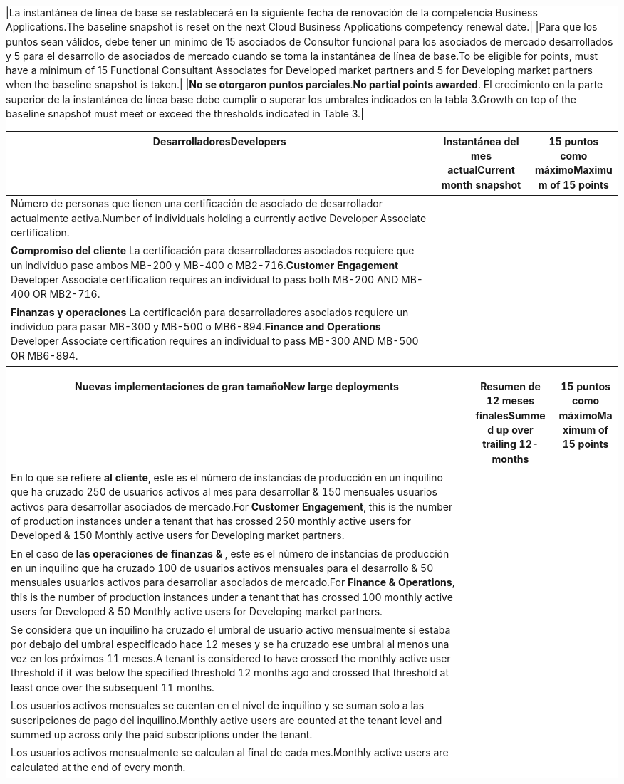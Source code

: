 |<span data-ttu-id="60c55-166">La instantánea de línea de base se restablecerá en la siguiente fecha de renovación de la competencia Business Applications.</span><span class="sxs-lookup"><span data-stu-id="60c55-166">The baseline snapshot is reset on the next Cloud Business Applications competency renewal date.</span></span>|
|<span data-ttu-id="60c55-167">Para que los puntos sean válidos, debe tener un mínimo de 15 asociados de Consultor funcional para los asociados de mercado desarrollados y 5 para el desarrollo de asociados de mercado cuando se toma la instantánea de línea de base.</span><span class="sxs-lookup"><span data-stu-id="60c55-167">To be eligible for points, must have a minimum of 15 Functional Consultant Associates for Developed market partners and 5 for Developing market partners when the baseline snapshot is taken.</span></span>|
|<span data-ttu-id="60c55-168">**No se otorgaron puntos parciales**.</span><span class="sxs-lookup"><span data-stu-id="60c55-168">**No partial points awarded**.</span></span> <span data-ttu-id="60c55-169">El crecimiento en la parte superior de la instantánea de línea base debe cumplir o superar los umbrales indicados en la tabla 3.</span><span class="sxs-lookup"><span data-stu-id="60c55-169">Growth on top of the baseline snapshot must meet or exceed the thresholds indicated in Table 3.</span></span>|

|<span data-ttu-id="60c55-170">**Desarrolladores**</span><span class="sxs-lookup"><span data-stu-id="60c55-170">**Developers**</span></span>|<span data-ttu-id="60c55-171">**Instantánea del mes actual**</span><span class="sxs-lookup"><span data-stu-id="60c55-171">**Current month snapshot**</span></span>|<span data-ttu-id="60c55-172">**15 puntos como máximo**</span><span class="sxs-lookup"><span data-stu-id="60c55-172">**Maximum of 15 points**</span></span>|
|--------------|------------|---------------|
|<span data-ttu-id="60c55-173">Número de personas que tienen una certificación de asociado de desarrollador actualmente activa.</span><span class="sxs-lookup"><span data-stu-id="60c55-173">Number of individuals holding a currently active Developer Associate certification.</span></span>|
|<span data-ttu-id="60c55-174">**Compromiso del cliente** La certificación para desarrolladores asociados requiere que un individuo pase ambos MB-200 y MB-400 o MB2-716.</span><span class="sxs-lookup"><span data-stu-id="60c55-174">**Customer Engagement** Developer Associate certification requires an individual to pass both MB-200 AND MB-400 OR MB2-716.</span></span>|
|<span data-ttu-id="60c55-175">**Finanzas y operaciones** La certificación para desarrolladores asociados requiere un individuo para pasar MB-300 y MB-500 o MB6-894.</span><span class="sxs-lookup"><span data-stu-id="60c55-175">**Finance and Operations** Developer Associate certification requires an individual to pass MB-300 AND MB-500 OR MB6-894.</span></span>|

<span data-ttu-id="60c55-176">**Nuevas implementaciones de gran tamaño**</span><span class="sxs-lookup"><span data-stu-id="60c55-176">**New large deployments**</span></span>|<span data-ttu-id="60c55-177">**Resumen de 12 meses finales**</span><span class="sxs-lookup"><span data-stu-id="60c55-177">**Summed up over trailing 12-months**</span></span>|<span data-ttu-id="60c55-178">**15 puntos como máximo**</span><span class="sxs-lookup"><span data-stu-id="60c55-178">**Maximum of 15 points**</span></span>|
|--------------|------------|---------------|
|<span data-ttu-id="60c55-179">En lo que se refiere **al cliente**, este es el número de instancias de producción en un inquilino que ha cruzado 250 de usuarios activos al mes para desarrollar & 150 mensuales usuarios activos para desarrollar asociados de mercado.</span><span class="sxs-lookup"><span data-stu-id="60c55-179">For **Customer Engagement**, this is the number of production instances under a tenant that has crossed 250 monthly active users for Developed & 150 Monthly active users for Developing market partners.</span></span>|
|<span data-ttu-id="60c55-180">En el caso de **las operaciones de finanzas &** , este es el número de instancias de producción en un inquilino que ha cruzado 100 de usuarios activos mensuales para el desarrollo & 50 mensuales usuarios activos para desarrollar asociados de mercado.</span><span class="sxs-lookup"><span data-stu-id="60c55-180">For **Finance & Operations**, this is the number of production instances under a tenant that has crossed 100 monthly active users for Developed & 50 Monthly active users for Developing market partners.</span></span>|
|<span data-ttu-id="60c55-181">Se considera que un inquilino ha cruzado el umbral de usuario activo mensualmente si estaba por debajo del umbral especificado hace 12 meses y se ha cruzado ese umbral al menos una vez en los próximos 11 meses.</span><span class="sxs-lookup"><span data-stu-id="60c55-181">A tenant is considered to have crossed the monthly active user threshold if it was below the specified threshold 12 months ago and crossed that threshold at least once over the subsequent 11 months.</span></span>|
|<span data-ttu-id="60c55-182">Los usuarios activos mensuales se cuentan en el nivel de inquilino y se suman solo a las suscripciones de pago del inquilino.</span><span class="sxs-lookup"><span data-stu-id="60c55-182">Monthly active users are counted at the tenant level and summed up across only the paid subscriptions under the tenant.</span></span>|
|<span data-ttu-id="60c55-183">Los usuarios activos mensualmente se calculan al final de cada mes.</span><span class="sxs-lookup"><span data-stu-id="60c55-183">Monthly active users are calculated at the end of every month.</span></span>|